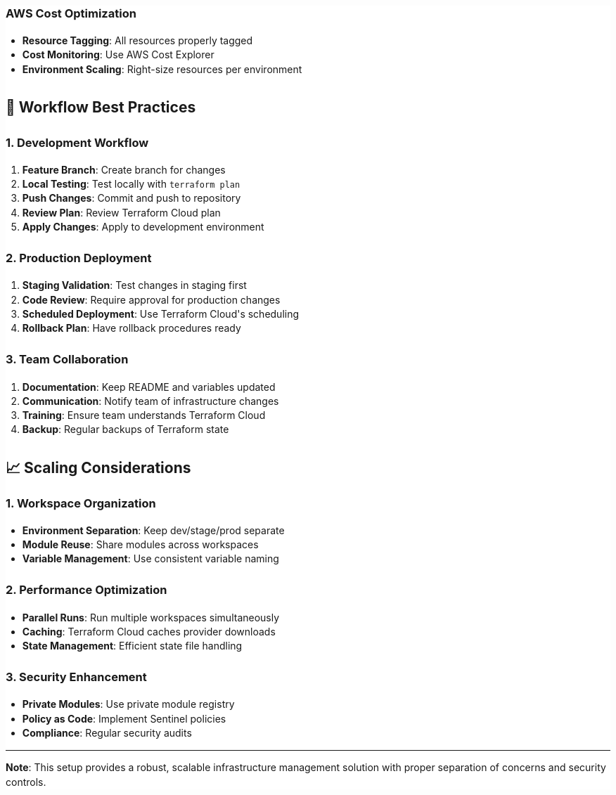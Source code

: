 ### AWS Cost Optimization
- **Resource Tagging**: All resources properly tagged
- **Cost Monitoring**: Use AWS Cost Explorer
- **Environment Scaling**: Right-size resources per environment

## 🔄 Workflow Best Practices

### 1. Development Workflow
1. **Feature Branch**: Create branch for changes
2. **Local Testing**: Test locally with `terraform plan`
3. **Push Changes**: Commit and push to repository
4. **Review Plan**: Review Terraform Cloud plan
5. **Apply Changes**: Apply to development environment

### 2. Production Deployment
1. **Staging Validation**: Test changes in staging first
2. **Code Review**: Require approval for production changes
3. **Scheduled Deployment**: Use Terraform Cloud's scheduling
4. **Rollback Plan**: Have rollback procedures ready

### 3. Team Collaboration
1. **Documentation**: Keep README and variables updated
2. **Communication**: Notify team of infrastructure changes
3. **Training**: Ensure team understands Terraform Cloud
4. **Backup**: Regular backups of Terraform state

## 📈 Scaling Considerations

### 1. Workspace Organization
- **Environment Separation**: Keep dev/stage/prod separate
- **Module Reuse**: Share modules across workspaces
- **Variable Management**: Use consistent variable naming

### 2. Performance Optimization
- **Parallel Runs**: Run multiple workspaces simultaneously
- **Caching**: Terraform Cloud caches provider downloads
- **State Management**: Efficient state file handling

### 3. Security Enhancement
- **Private Modules**: Use private module registry
- **Policy as Code**: Implement Sentinel policies
- **Compliance**: Regular security audits

---

**Note**: This setup provides a robust, scalable infrastructure management solution with proper separation of concerns and security controls. 